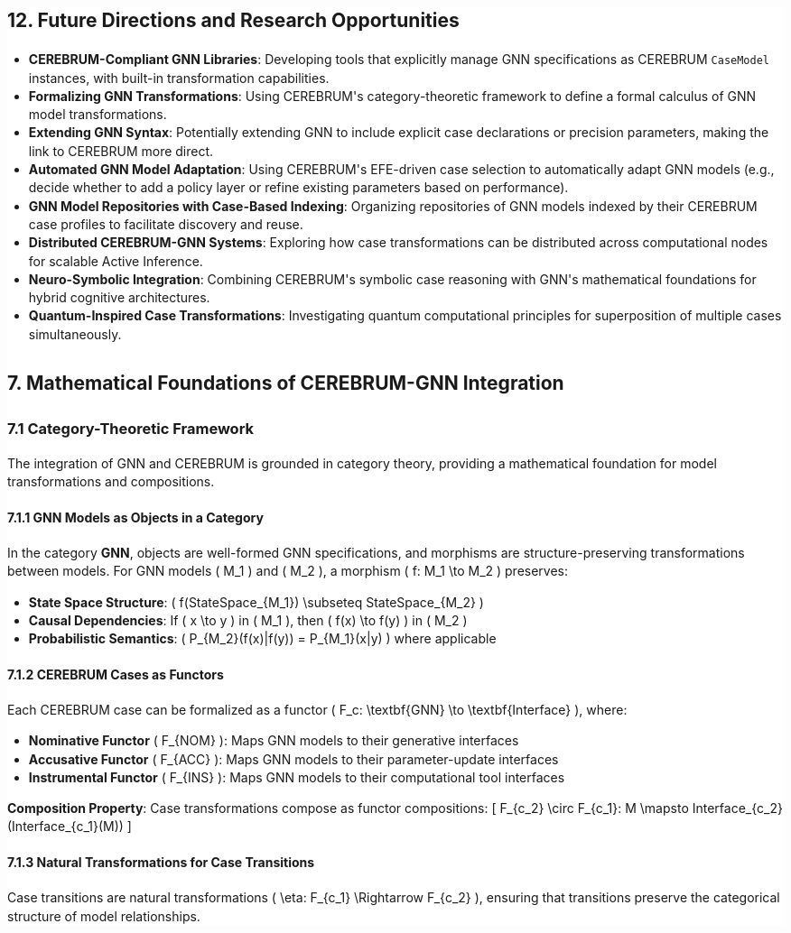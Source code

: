 ## 12. Future Directions and Research Opportunities

*   **CEREBRUM-Compliant GNN Libraries**: Developing tools that explicitly manage GNN specifications as CEREBRUM `CaseModel` instances, with built-in transformation capabilities.
*   **Formalizing GNN Transformations**: Using CEREBRUM's category-theoretic framework to define a formal calculus of GNN model transformations.
*   **Extending GNN Syntax**: Potentially extending GNN to include explicit case declarations or precision parameters, making the link to CEREBRUM more direct.
*   **Automated GNN Model Adaptation**: Using CEREBRUM's EFE-driven case selection to automatically adapt GNN models (e.g., decide whether to add a policy layer or refine existing parameters based on performance).
*   **GNN Model Repositories with Case-Based Indexing**: Organizing repositories of GNN models indexed by their CEREBRUM case profiles to facilitate discovery and reuse.
*   **Distributed CEREBRUM-GNN Systems**: Exploring how case transformations can be distributed across computational nodes for scalable Active Inference.
*   **Neuro-Symbolic Integration**: Combining CEREBRUM's symbolic case reasoning with GNN's mathematical foundations for hybrid cognitive architectures.
*   **Quantum-Inspired Case Transformations**: Investigating quantum computational principles for superposition of multiple cases simultaneously.

## 7. Mathematical Foundations of CEREBRUM-GNN Integration

### 7.1 Category-Theoretic Framework

The integration of GNN and CEREBRUM is grounded in category theory, providing a mathematical foundation for model transformations and compositions.

#### 7.1.1 GNN Models as Objects in a Category

In the category **GNN**, objects are well-formed GNN specifications, and morphisms are structure-preserving transformations between models. For GNN models \( M_1 \) and \( M_2 \), a morphism \( f: M_1 \to M_2 \) preserves:

- **State Space Structure**: \( f(StateSpace_{M_1}) \subseteq StateSpace_{M_2} \)
- **Causal Dependencies**: If \( x \to y \) in \( M_1 \), then \( f(x) \to f(y) \) in \( M_2 \)
- **Probabilistic Semantics**: \( P_{M_2}(f(x)|f(y)) = P_{M_1}(x|y) \) where applicable

#### 7.1.2 CEREBRUM Cases as Functors

Each CEREBRUM case can be formalized as a functor \( F_c: \textbf{GNN} \to \textbf{Interface} \), where:

- **Nominative Functor** \( F_{NOM} \): Maps GNN models to their generative interfaces
- **Accusative Functor** \( F_{ACC} \): Maps GNN models to their parameter-update interfaces  
- **Instrumental Functor** \( F_{INS} \): Maps GNN models to their computational tool interfaces

**Composition Property**: Case transformations compose as functor compositions:
\[ F_{c_2} \circ F_{c_1}: M \mapsto Interface_{c_2}(Interface_{c_1}(M)) \]

#### 7.1.3 Natural Transformations for Case Transitions

Case transitions are natural transformations \( \eta: F_{c_1} \Rightarrow F_{c_2} \), ensuring that transitions preserve the categorical structure of model relationships.
